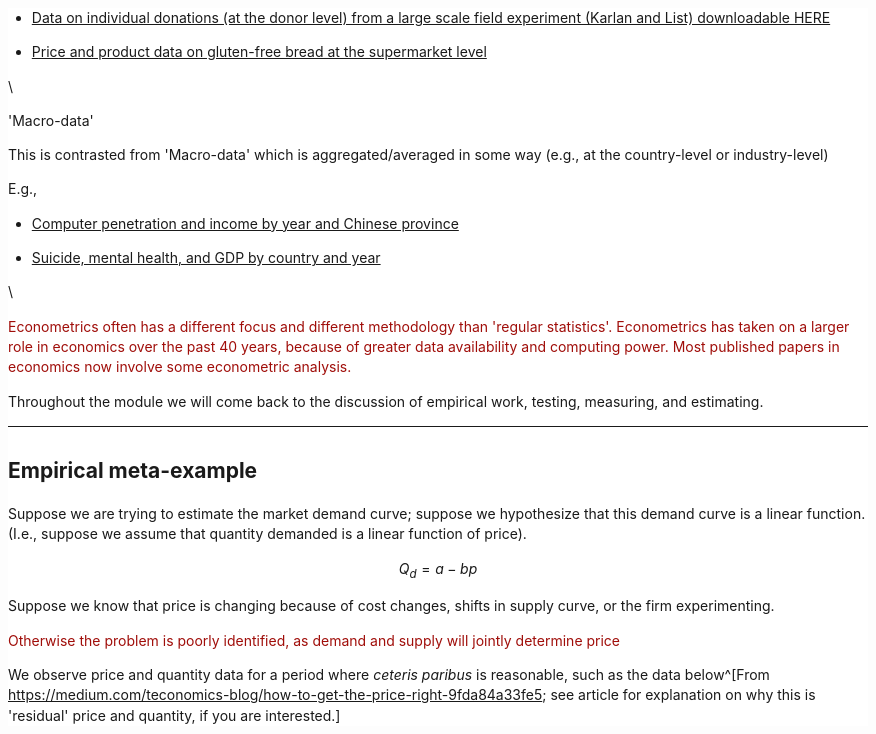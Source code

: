- [Data on individual donations (at the donor level) from a large scale field experiment (Karlan and List) downloadable HERE](https://dataverse.harvard.edu/dataset.xhtml?persistentId=doi%3A10.7910/DVN/27853)

- [Price and product data on gluten-free bread at the supermarket level](https://dataverse.harvard.edu/dataset.xhtml?persistentId=doi%3A10.7910/DVN/27853s)

\

'Macro-data'

This is contrasted from 'Macro-data' which is aggregated/averaged in some way (e.g., at the country-level or industry-level)

E.g.,

- [Computer penetration and income by year and Chinese province](https://figshare.com/articles/Data_for_Does_Computer_Penetration_Increase_Rural_Residents_Income_An_Empirical_Study_from_China/8963063)

- [Suicide, mental health, and GDP by country and year](https://figshare.com/articles/Suicide_mental_health_economic_statistics/7239857)

\



<font color='RawSienna'> Econometrics often has a different focus and different methodology than 'regular statistics'. Econometrics has taken on a larger role in economics over the past 40 years, because of greater data availability and computing power.  Most published papers in economics now involve some econometric analysis.</font>

Throughout the module we will come back to the discussion of empirical work, testing, measuring, and estimating.

***

## Empirical meta-example

Suppose we are trying to estimate the market demand curve; suppose we hypothesize that this demand curve is a linear function.
(I.e., suppose we assume that quantity demanded is a linear function of price).

$$Q_d = a-bp$$

Suppose we know that price is changing because of cost changes, shifts in supply curve, or the firm experimenting.

<font color='RawSienna'> Otherwise the problem is poorly identified, as demand and supply will jointly determine price</font>

We observe price and quantity data for a period where *ceteris paribus* is reasonable, such as the data below^[From https://medium.com/teconomics-blog/how-to-get-the-price-right-9fda84a33fe5; see article for explanation on why this is 'residual' price and quantity, if you are interested.]




[comment]: <> (101EE)